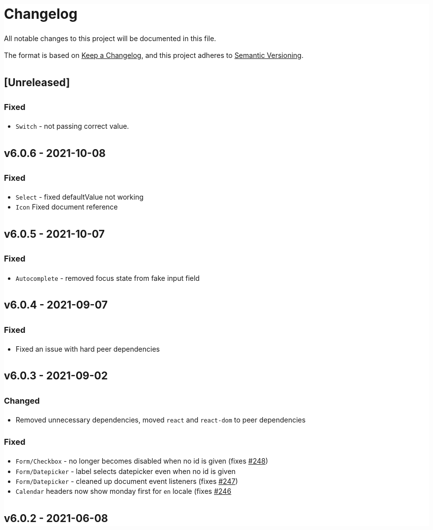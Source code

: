 # Changelog
All notable changes to this project will be documented in this file.

The format is based on [Keep a Changelog](http://keepachangelog.com/),
and this project adheres to [Semantic Versioning](https://semver.org/).

## [Unreleased]

### Fixed
- `Switch` - not passing correct value.

## v6.0.6 - 2021-10-08

### Fixed
- `Select` - fixed defaultValue not working
- `Icon` Fixed document reference


## v6.0.5 - 2021-10-07

### Fixed
- `Autocomplete` - removed focus state from fake input field


## v6.0.4 - 2021-09-07

### Fixed
- Fixed an issue with hard peer dependencies


## v6.0.3 - 2021-09-02

### Changed
- Removed unnecessary dependencies, moved `react` and `react-dom` to peer dependencies

### Fixed
- `Form/Checkbox` - no longer becomes disabled when no id is given (fixes [#248](https://github.com/digipolisantwerp/antwerp-ui_react/issues/248))
- `Form/Datepicker` - label selects datepicker even when no id is given
- `Form/Datepicker` - cleaned up document event listeners (fixes [#247](https://github.com/digipolisantwerp/antwerp-ui_react/issues/247))
- `Calendar` headers now show monday first for `en` locale (fixes [#246](https://github.com/digipolisantwerp/antwerp-ui_react/issues/246)


## v6.0.2 - 2021-06-08

